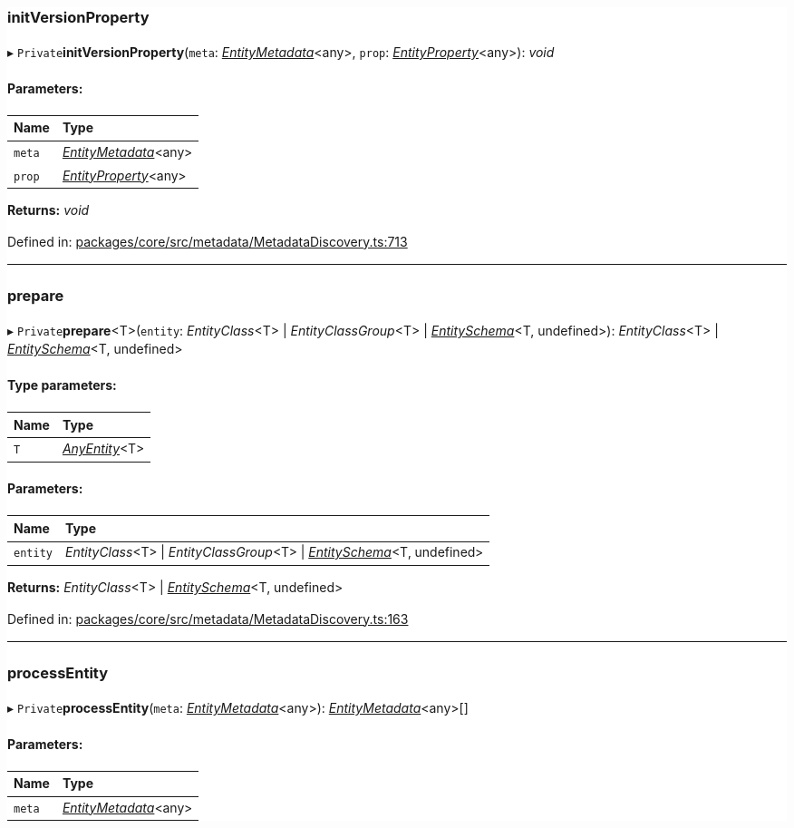 ### initVersionProperty

▸ `Private`**initVersionProperty**(`meta`: [*EntityMetadata*](core.entitymetadata.md)<any\>, `prop`: [*EntityProperty*](../interfaces/core.entityproperty.md)<any\>): *void*

#### Parameters:

Name | Type |
:------ | :------ |
`meta` | [*EntityMetadata*](core.entitymetadata.md)<any\> |
`prop` | [*EntityProperty*](../interfaces/core.entityproperty.md)<any\> |

**Returns:** *void*

Defined in: [packages/core/src/metadata/MetadataDiscovery.ts:713](https://github.com/mikro-orm/mikro-orm/blob/bcf1a0899b/packages/core/src/metadata/MetadataDiscovery.ts#L713)

___

### prepare

▸ `Private`**prepare**<T\>(`entity`: *EntityClass*<T\> \| *EntityClassGroup*<T\> \| [*EntitySchema*](core.entityschema.md)<T, undefined\>): *EntityClass*<T\> \| [*EntitySchema*](core.entityschema.md)<T, undefined\>

#### Type parameters:

Name | Type |
:------ | :------ |
`T` | [*AnyEntity*](../modules/core.md#anyentity)<T\> |

#### Parameters:

Name | Type |
:------ | :------ |
`entity` | *EntityClass*<T\> \| *EntityClassGroup*<T\> \| [*EntitySchema*](core.entityschema.md)<T, undefined\> |

**Returns:** *EntityClass*<T\> \| [*EntitySchema*](core.entityschema.md)<T, undefined\>

Defined in: [packages/core/src/metadata/MetadataDiscovery.ts:163](https://github.com/mikro-orm/mikro-orm/blob/bcf1a0899b/packages/core/src/metadata/MetadataDiscovery.ts#L163)

___

### processEntity

▸ `Private`**processEntity**(`meta`: [*EntityMetadata*](core.entitymetadata.md)<any\>): [*EntityMetadata*](core.entitymetadata.md)<any\>[]

#### Parameters:

Name | Type |
:------ | :------ |
`meta` | [*EntityMetadata*](core.entitymetadata.md)<any\> |
